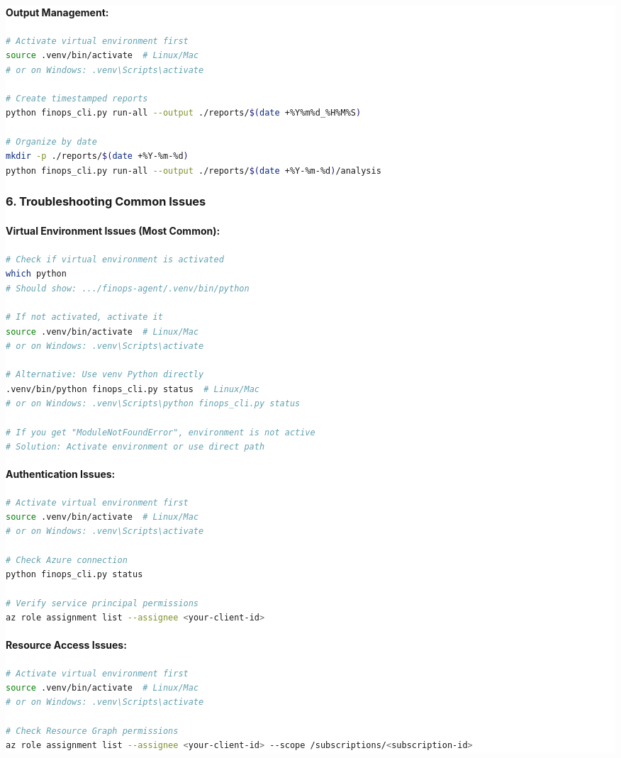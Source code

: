 #### **Output Management:**
```bash
# Activate virtual environment first
source .venv/bin/activate  # Linux/Mac
# or on Windows: .venv\Scripts\activate

# Create timestamped reports
python finops_cli.py run-all --output ./reports/$(date +%Y%m%d_%H%M%S)

# Organize by date
mkdir -p ./reports/$(date +%Y-%m-%d)
python finops_cli.py run-all --output ./reports/$(date +%Y-%m-%d)/analysis
```

### **6. Troubleshooting Common Issues**

#### **Virtual Environment Issues (Most Common):**
```bash
# Check if virtual environment is activated
which python
# Should show: .../finops-agent/.venv/bin/python

# If not activated, activate it
source .venv/bin/activate  # Linux/Mac
# or on Windows: .venv\Scripts\activate

# Alternative: Use venv Python directly
.venv/bin/python finops_cli.py status  # Linux/Mac
# or on Windows: .venv\Scripts\python finops_cli.py status

# If you get "ModuleNotFoundError", environment is not active
# Solution: Activate environment or use direct path
```

#### **Authentication Issues:**
```bash
# Activate virtual environment first
source .venv/bin/activate  # Linux/Mac
# or on Windows: .venv\Scripts\activate

# Check Azure connection
python finops_cli.py status

# Verify service principal permissions
az role assignment list --assignee <your-client-id>
```

#### **Resource Access Issues:**
```bash
# Activate virtual environment first
source .venv/bin/activate  # Linux/Mac
# or on Windows: .venv\Scripts\activate

# Check Resource Graph permissions
az role assignment list --assignee <your-client-id> --scope /subscriptions/<subscription-id>
```
